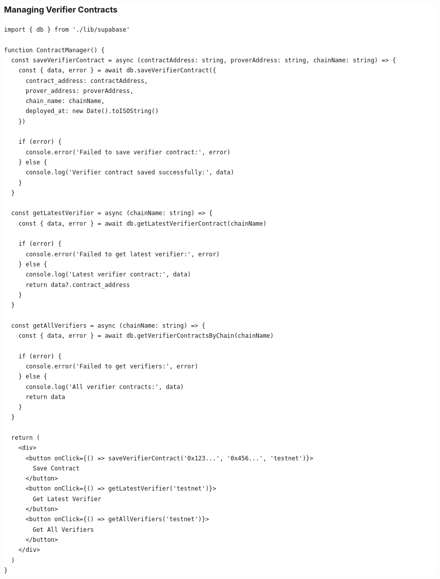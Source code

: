 ### Managing Verifier Contracts
```tsx
import { db } from './lib/supabase'

function ContractManager() {
  const saveVerifierContract = async (contractAddress: string, proverAddress: string, chainName: string) => {
    const { data, error } = await db.saveVerifierContract({
      contract_address: contractAddress,
      prover_address: proverAddress,
      chain_name: chainName,
      deployed_at: new Date().toISOString()
    })

    if (error) {
      console.error('Failed to save verifier contract:', error)
    } else {
      console.log('Verifier contract saved successfully:', data)
    }
  }

  const getLatestVerifier = async (chainName: string) => {
    const { data, error } = await db.getLatestVerifierContract(chainName)
    
    if (error) {
      console.error('Failed to get latest verifier:', error)
    } else {
      console.log('Latest verifier contract:', data)
      return data?.contract_address
    }
  }

  const getAllVerifiers = async (chainName: string) => {
    const { data, error } = await db.getVerifierContractsByChain(chainName)
    
    if (error) {
      console.error('Failed to get verifiers:', error)
    } else {
      console.log('All verifier contracts:', data)
      return data
    }
  }

  return (
    <div>
      <button onClick={() => saveVerifierContract('0x123...', '0x456...', 'testnet')}>
        Save Contract
      </button>
      <button onClick={() => getLatestVerifier('testnet')}>
        Get Latest Verifier
      </button>
      <button onClick={() => getAllVerifiers('testnet')}>
        Get All Verifiers
      </button>
    </div>
  )
}
```
